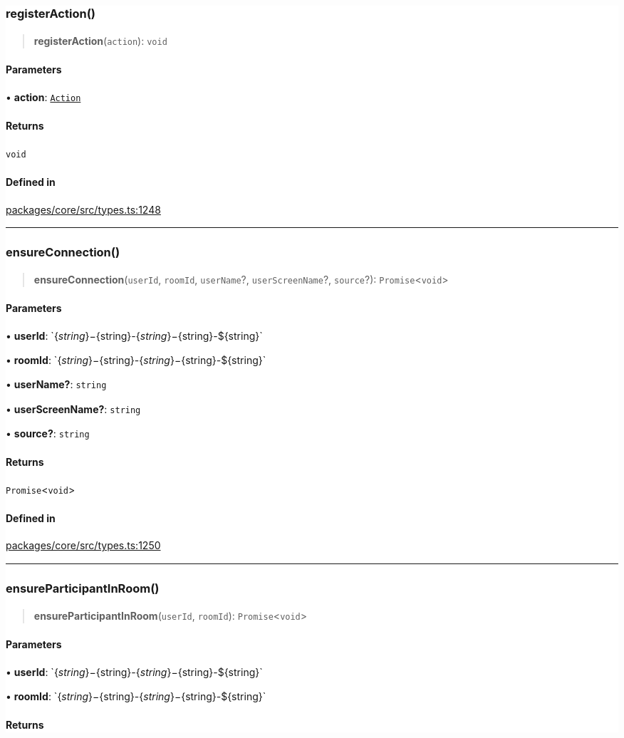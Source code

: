 ### registerAction()

> **registerAction**(`action`): `void`

#### Parameters

• **action**: [`Action`](Action.md)

#### Returns

`void`

#### Defined in

[packages/core/src/types.ts:1248](https://github.com/Vicolee/riddleculous-ai-agent/blob/main/packages/core/src/types.ts#L1248)

***

### ensureConnection()

> **ensureConnection**(`userId`, `roomId`, `userName`?, `userScreenName`?, `source`?): `Promise`\<`void`\>

#### Parameters

• **userId**: \`$\{string\}-$\{string\}-$\{string\}-$\{string\}-$\{string\}\`

• **roomId**: \`$\{string\}-$\{string\}-$\{string\}-$\{string\}-$\{string\}\`

• **userName?**: `string`

• **userScreenName?**: `string`

• **source?**: `string`

#### Returns

`Promise`\<`void`\>

#### Defined in

[packages/core/src/types.ts:1250](https://github.com/Vicolee/riddleculous-ai-agent/blob/main/packages/core/src/types.ts#L1250)

***

### ensureParticipantInRoom()

> **ensureParticipantInRoom**(`userId`, `roomId`): `Promise`\<`void`\>

#### Parameters

• **userId**: \`$\{string\}-$\{string\}-$\{string\}-$\{string\}-$\{string\}\`

• **roomId**: \`$\{string\}-$\{string\}-$\{string\}-$\{string\}-$\{string\}\`

#### Returns
